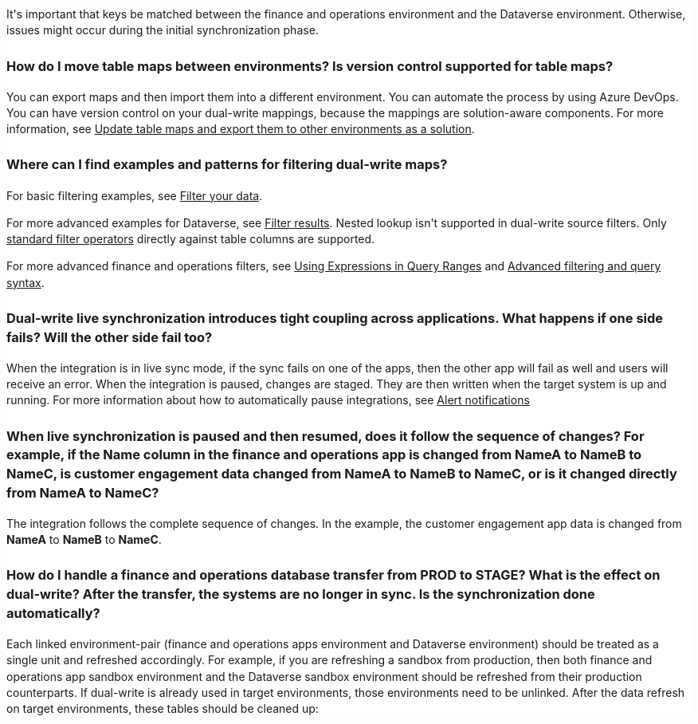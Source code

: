 It's important that keys be matched between the finance and operations environment and the Dataverse environment. Otherwise, issues might occur during the initial synchronization phase.

### How do I move table maps between environments? Is version control supported for table maps?

You can export maps and then import them into a different environment. You can automate the process by using Azure DevOps. You can have version control on your dual-write mappings, because the mappings are solution-aware components. For more information, see [Update table maps and export them to other environments as a solution](app-lifecycle-management.md#update-table-maps).

### Where can I find examples and patterns for filtering dual-write maps?

For basic filtering examples, see [Filter your data](customizing-mappings.md#filter-your-data).

For more advanced examples for Dataverse, see [Filter results](/powerapps/developer/common-data-service/webapi/query-data-web-api#filter-results). Nested lookup isn't supported in dual-write source filters. Only [standard filter operators](/powerapps/developer/common-data-service/webapi/query-data-web-api#standard-filter-operators) directly against table columns are supported.

For more advanced finance and operations filters, see [Using Expressions in Query Ranges](/dynamicsax-2012/developer/using-expressions-in-query-ranges) and [Advanced filtering and query syntax](../../../fin-ops/get-started/advanced-filtering-query-options.md).

### Dual-write live synchronization introduces tight coupling across applications. What happens if one side fails? Will the other side fail too?

When the integration is in live sync mode, if the sync fails on one of the apps, then the other app will fail as well and users will receive an error. When the integration is paused, changes are staged. They are then written when the target system is up and running. For more information about how to automatically pause integrations, see [Alert notifications](errors-and-alerts.md#alert-notifications)

### When live synchronization is paused and then resumed, does it follow the sequence of changes? For example, if the Name column in the finance and operations app is changed from NameA to NameB to NameC, is customer engagement data changed from NameA to NameB to NameC, or is it changed directly from NameA to NameC?

The integration follows the complete sequence of changes. In the example, the customer engagement app data is changed from **NameA** to **NameB** to **NameC**.

### How do I handle a finance and operations database transfer from PROD to STAGE? What is the effect on dual-write? After the transfer, the systems are no longer in sync. Is the synchronization done automatically?

Each linked environment-pair (finance and operations apps environment and Dataverse environment) should be treated as a single unit and refreshed accordingly. For example, if you are refreshing a sandbox from production, then both finance and operations app sandbox environment and the Dataverse sandbox environment should be refreshed from their production counterparts. If dual-write is already used in target environments, those environments need to be unlinked. After the data refresh on target environments, these tables should be cleaned up:
